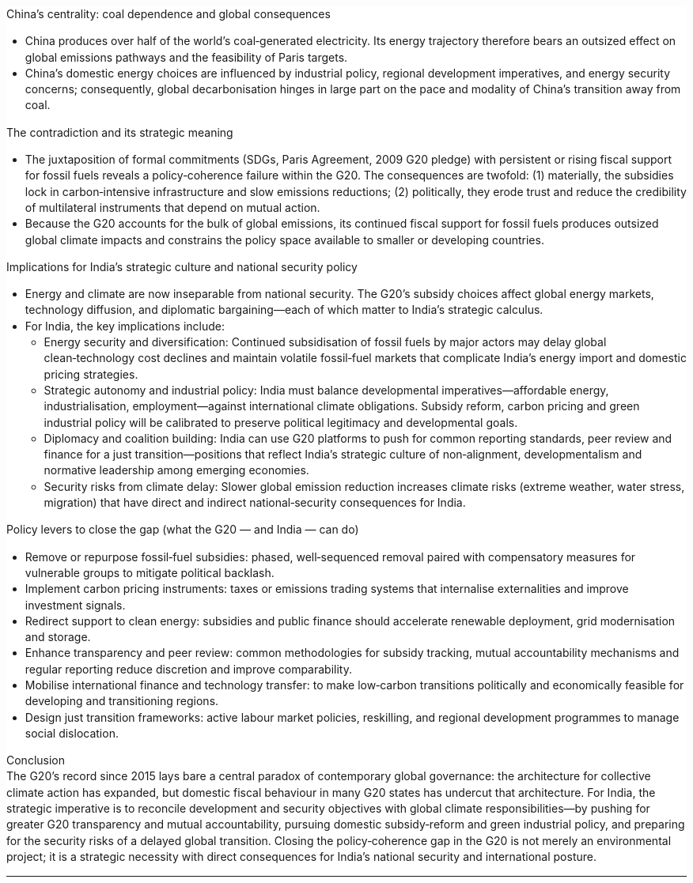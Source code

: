 China’s centrality: coal dependence and global consequences  
- China produces over half of the world’s coal‑generated electricity. Its energy trajectory therefore bears an outsized effect on global emissions pathways and the feasibility of Paris targets.  
- China’s domestic energy choices are influenced by industrial policy, regional development imperatives, and energy security concerns; consequently, global decarbonisation hinges in large part on the pace and modality of China’s transition away from coal.

The contradiction and its strategic meaning  
- The juxtaposition of formal commitments (SDGs, Paris Agreement, 2009 G20 pledge) with persistent or rising fiscal support for fossil fuels reveals a policy‑coherence failure within the G20. The consequences are twofold: (1) materially, the subsidies lock in carbon‑intensive infrastructure and slow emissions reductions; (2) politically, they erode trust and reduce the credibility of multilateral instruments that depend on mutual action.  
- Because the G20 accounts for the bulk of global emissions, its continued fiscal support for fossil fuels produces outsized global climate impacts and constrains the policy space available to smaller or developing countries.

Implications for India’s strategic culture and national security policy  
- Energy and climate are now inseparable from national security. The G20’s subsidy choices affect global energy markets, technology diffusion, and diplomatic bargaining—each of which matter to India’s strategic calculus.  
- For India, the key implications include:  
  - Energy security and diversification: Continued subsidisation of fossil fuels by major actors may delay global clean‑technology cost declines and maintain volatile fossil‑fuel markets that complicate India’s energy import and domestic pricing strategies.  
  - Strategic autonomy and industrial policy: India must balance developmental imperatives—affordable energy, industrialisation, employment—against international climate obligations. Subsidy reform, carbon pricing and green industrial policy will be calibrated to preserve political legitimacy and developmental goals.  
  - Diplomacy and coalition building: India can use G20 platforms to push for common reporting standards, peer review and finance for a just transition—positions that reflect India’s strategic culture of non‑alignment, developmentalism and normative leadership among emerging economies.  
  - Security risks from climate delay: Slower global emission reduction increases climate risks (extreme weather, water stress, migration) that have direct and indirect national‑security consequences for India.

Policy levers to close the gap (what the G20 — and India — can do)  
- Remove or repurpose fossil‑fuel subsidies: phased, well‑sequenced removal paired with compensatory measures for vulnerable groups to mitigate political backlash.  
- Implement carbon pricing instruments: taxes or emissions trading systems that internalise externalities and improve investment signals.  
- Redirect support to clean energy: subsidies and public finance should accelerate renewable deployment, grid modernisation and storage.  
- Enhance transparency and peer review: common methodologies for subsidy tracking, mutual accountability mechanisms and regular reporting reduce discretion and improve comparability.  
- Mobilise international finance and technology transfer: to make low‑carbon transitions politically and economically feasible for developing and transitioning regions.  
- Design just transition frameworks: active labour market policies, reskilling, and regional development programmes to manage social dislocation.

Conclusion  
The G20’s record since 2015 lays bare a central paradox of contemporary global governance: the architecture for collective climate action has expanded, but domestic fiscal behaviour in many G20 states has undercut that architecture. For India, the strategic imperative is to reconcile development and security objectives with global climate responsibilities—by pushing for greater G20 transparency and mutual accountability, pursuing domestic subsidy‑reform and green industrial policy, and preparing for the security risks of a delayed global transition. Closing the policy‑coherence gap in the G20 is not merely an environmental project; it is a strategic necessity with direct consequences for India’s national security and international posture.

---